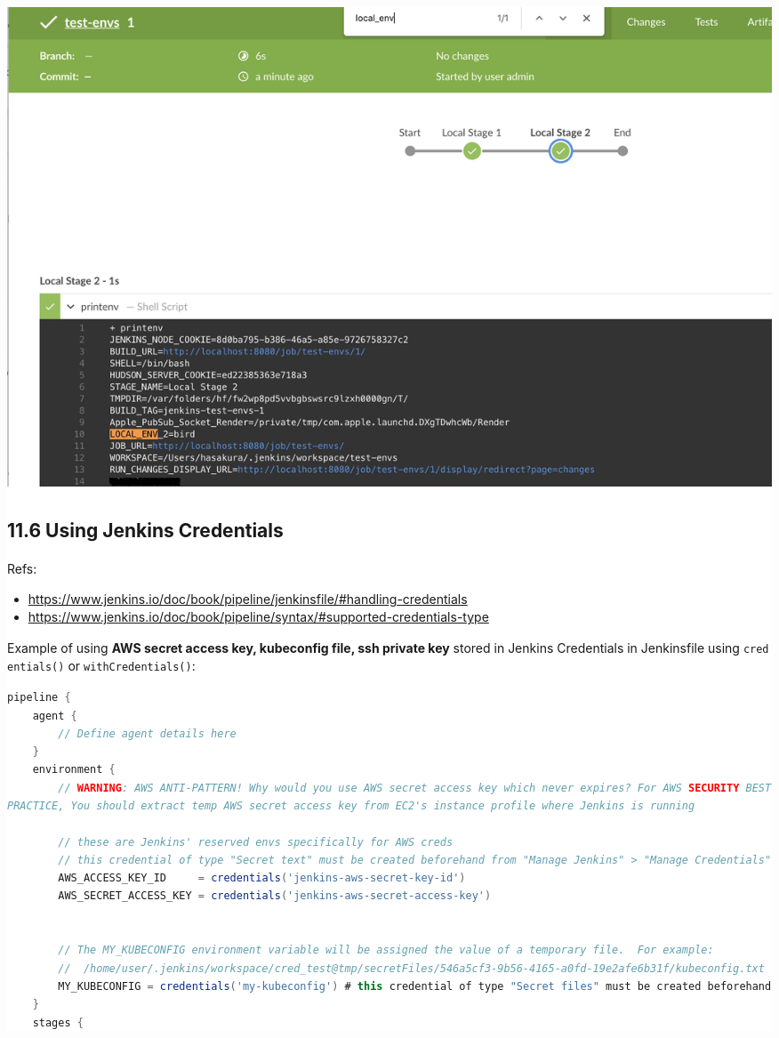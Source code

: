 ![alt text](../imgs/env.png "")



## 11.6 Using Jenkins Credentials
Refs:
- https://www.jenkins.io/doc/book/pipeline/jenkinsfile/#handling-credentials
- https://www.jenkins.io/doc/book/pipeline/syntax/#supported-credentials-type


Example of using __AWS secret access key, kubeconfig file, ssh private key__ stored in Jenkins Credentials in Jenkinsfile using `credentials()` or `withCredentials()`:
```groovy
pipeline {
    agent {
        // Define agent details here
    }
    environment {
        // WARNING: AWS ANTI-PATTERN! Why would you use AWS secret access key which never expires? For AWS SECURITY BEST PRACTICE, You should extract temp AWS secret access key from EC2's instance profile where Jenkins is running

        // these are Jenkins' reserved envs specifically for AWS creds
        // this credential of type "Secret text" must be created beforehand from "Manage Jenkins" > "Manage Credentials"
        AWS_ACCESS_KEY_ID     = credentials('jenkins-aws-secret-key-id') 
        AWS_SECRET_ACCESS_KEY = credentials('jenkins-aws-secret-access-key')


        // The MY_KUBECONFIG environment variable will be assigned the value of a temporary file.  For example:
        //  /home/user/.jenkins/workspace/cred_test@tmp/secretFiles/546a5cf3-9b56-4165-a0fd-19e2afe6b31f/kubeconfig.txt
        MY_KUBECONFIG = credentials('my-kubeconfig') # this credential of type "Secret files" must be created beforehand
    }
    stages {
```
